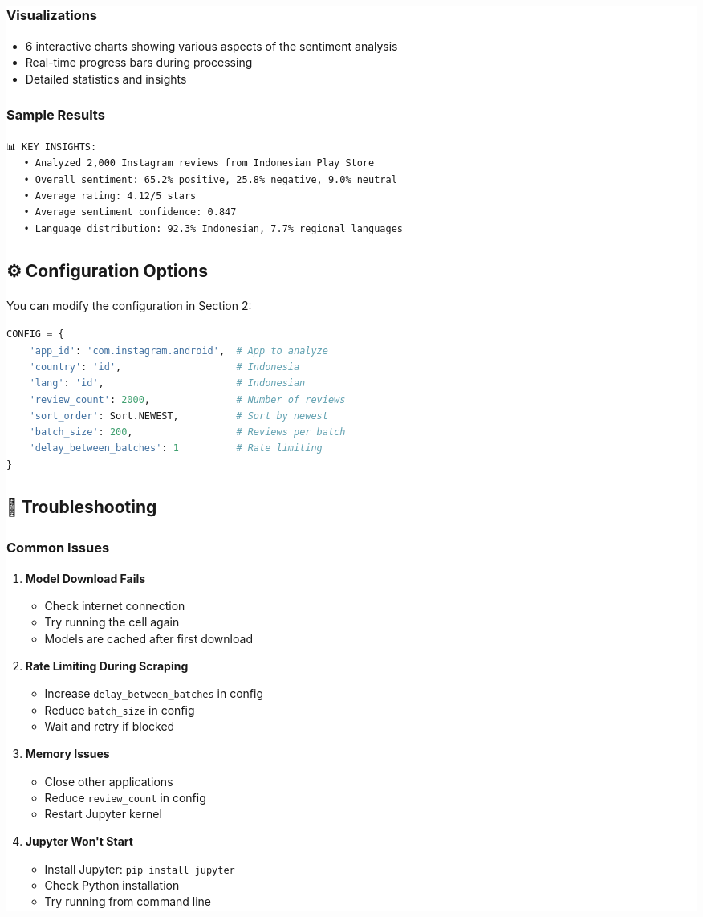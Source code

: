 ### Visualizations
- 6 interactive charts showing various aspects of the sentiment analysis
- Real-time progress bars during processing
- Detailed statistics and insights

### Sample Results
```
📊 KEY INSIGHTS:
   • Analyzed 2,000 Instagram reviews from Indonesian Play Store
   • Overall sentiment: 65.2% positive, 25.8% negative, 9.0% neutral
   • Average rating: 4.12/5 stars
   • Average sentiment confidence: 0.847
   • Language distribution: 92.3% Indonesian, 7.7% regional languages
```

## ⚙️ Configuration Options

You can modify the configuration in Section 2:

```python
CONFIG = {
    'app_id': 'com.instagram.android',  # App to analyze
    'country': 'id',                    # Indonesia
    'lang': 'id',                       # Indonesian
    'review_count': 2000,               # Number of reviews
    'sort_order': Sort.NEWEST,          # Sort by newest
    'batch_size': 200,                  # Reviews per batch
    'delay_between_batches': 1          # Rate limiting
}
```

## 🔧 Troubleshooting

### Common Issues

1. **Model Download Fails**
   - Check internet connection
   - Try running the cell again
   - Models are cached after first download

2. **Rate Limiting During Scraping**
   - Increase `delay_between_batches` in config
   - Reduce `batch_size` in config
   - Wait and retry if blocked

3. **Memory Issues**
   - Close other applications
   - Reduce `review_count` in config
   - Restart Jupyter kernel

4. **Jupyter Won't Start**
   - Install Jupyter: `pip install jupyter`
   - Check Python installation
   - Try running from command line
